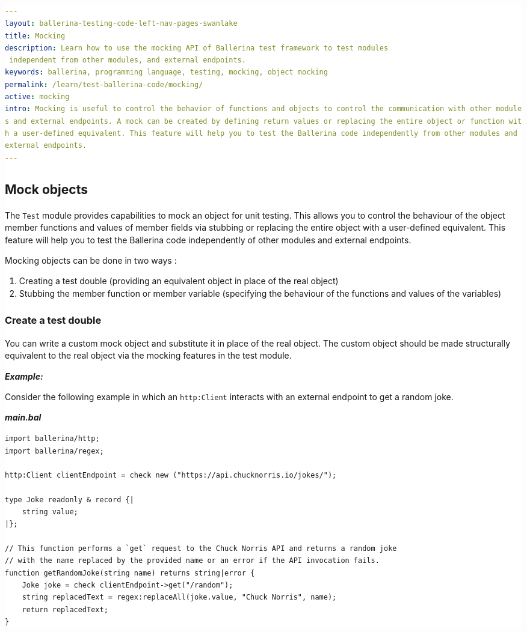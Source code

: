```yaml
---
layout: ballerina-testing-code-left-nav-pages-swanlake
title: Mocking
description: Learn how to use the mocking API of Ballerina test framework to test modules
 independent from other modules, and external endpoints.
keywords: ballerina, programming language, testing, mocking, object mocking
permalink: /learn/test-ballerina-code/mocking/
active: mocking
intro: Mocking is useful to control the behavior of functions and objects to control the communication with other modules and external endpoints. A mock can be created by defining return values or replacing the entire object or function with a user-defined equivalent. This feature will help you to test the Ballerina code independently from other modules and external endpoints.
---
```


## Mock objects

The `Test` module provides capabilities to mock an object for unit testing. This allows you to control the behaviour of 
the object member functions and values of member fields via stubbing or replacing the entire object with a user-defined 
equivalent. This feature will help you to test the Ballerina code independently of other modules and external endpoints.

Mocking objects can be done in two ways :

1. Creating a test double (providing an equivalent object in place of the real object)
2. Stubbing the member function or member variable (specifying the behaviour of the functions and values of the 
variables)


### Create a test double

You can write a custom mock object and substitute it in place of the real object. The custom object should be made 
structurally equivalent to the real object via the mocking features in the test module.

***Example:***

Consider the following example in which an `http:Client` interacts with an external endpoint to get a random joke.

***main.bal***

```ballerina
import ballerina/http;
import ballerina/regex;

http:Client clientEndpoint = check new ("https://api.chucknorris.io/jokes/");

type Joke readonly & record {|
    string value;
|};

// This function performs a `get` request to the Chuck Norris API and returns a random joke 
// with the name replaced by the provided name or an error if the API invocation fails.
function getRandomJoke(string name) returns string|error {
    Joke joke = check clientEndpoint->get("/random");
    string replacedText = regex:replaceAll(joke.value, "Chuck Norris", name);
    return replacedText;
}
```
